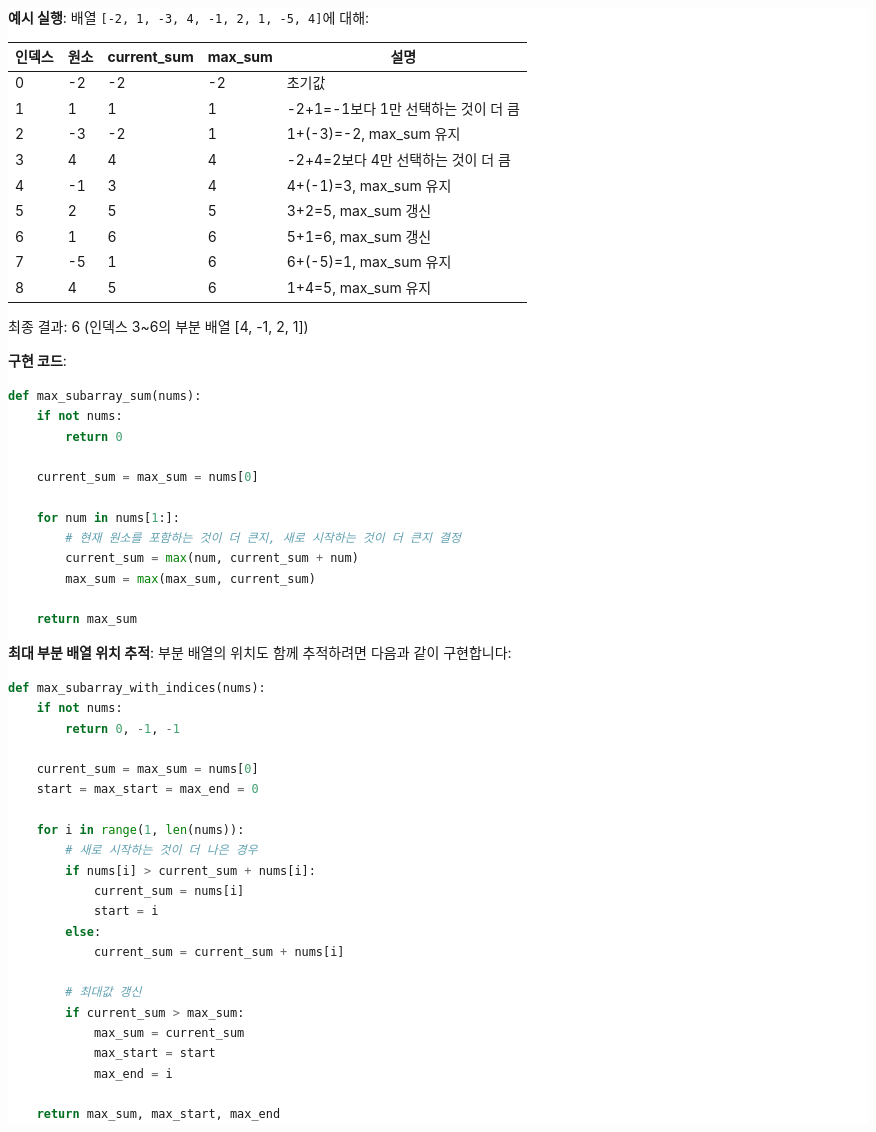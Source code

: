 **예시 실행**:
배열 `[-2, 1, -3, 4, -1, 2, 1, -5, 4]`에 대해:

| 인덱스 | 원소 | current_sum | max_sum | 설명 |
| --- | --- | --- | --- | --- |
| 0 | -2 | -2 | -2 | 초기값 |
| 1 | 1 | 1 | 1 | -2+1=-1보다 1만 선택하는 것이 더 큼 |
| 2 | -3 | -2 | 1 | 1+(-3)=-2, max_sum 유지 |
| 3 | 4 | 4 | 4 | -2+4=2보다 4만 선택하는 것이 더 큼 |
| 4 | -1 | 3 | 4 | 4+(-1)=3, max_sum 유지 |
| 5 | 2 | 5 | 5 | 3+2=5, max_sum 갱신 |
| 6 | 1 | 6 | 6 | 5+1=6, max_sum 갱신 |
| 7 | -5 | 1 | 6 | 6+(-5)=1, max_sum 유지 |
| 8 | 4 | 5 | 6 | 1+4=5, max_sum 유지 |

최종 결과: 6 (인덱스 3~6의 부분 배열 [4, -1, 2, 1])

**구현 코드**:

```python
def max_subarray_sum(nums):
    if not nums:
        return 0
        
    current_sum = max_sum = nums[0]
    
    for num in nums[1:]:
        # 현재 원소를 포함하는 것이 더 큰지, 새로 시작하는 것이 더 큰지 결정
        current_sum = max(num, current_sum + num)
        max_sum = max(max_sum, current_sum)
        
    return max_sum
```

**최대 부분 배열 위치 추적**:
부분 배열의 위치도 함께 추적하려면 다음과 같이 구현합니다:

```python
def max_subarray_with_indices(nums):
    if not nums:
        return 0, -1, -1
    
    current_sum = max_sum = nums[0]
    start = max_start = max_end = 0
    
    for i in range(1, len(nums)):
        # 새로 시작하는 것이 더 나은 경우
        if nums[i] > current_sum + nums[i]:
            current_sum = nums[i]
            start = i
        else:
            current_sum = current_sum + nums[i]
        
        # 최대값 갱신
        if current_sum > max_sum:
            max_sum = current_sum
            max_start = start
            max_end = i
    
    return max_sum, max_start, max_end
```